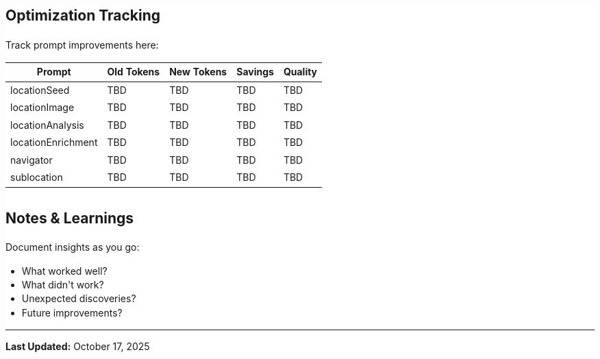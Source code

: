 ## Optimization Tracking

Track prompt improvements here:

| Prompt | Old Tokens | New Tokens | Savings | Quality |
|--------|------------|------------|---------|---------|
| locationSeed | TBD | TBD | TBD | TBD |
| locationImage | TBD | TBD | TBD | TBD |
| locationAnalysis | TBD | TBD | TBD | TBD |
| locationEnrichment | TBD | TBD | TBD | TBD |
| navigator | TBD | TBD | TBD | TBD |
| sublocation | TBD | TBD | TBD | TBD |

## Notes & Learnings

Document insights as you go:

- What worked well?
- What didn't work?
- Unexpected discoveries?
- Future improvements?

---

**Last Updated:** October 17, 2025
